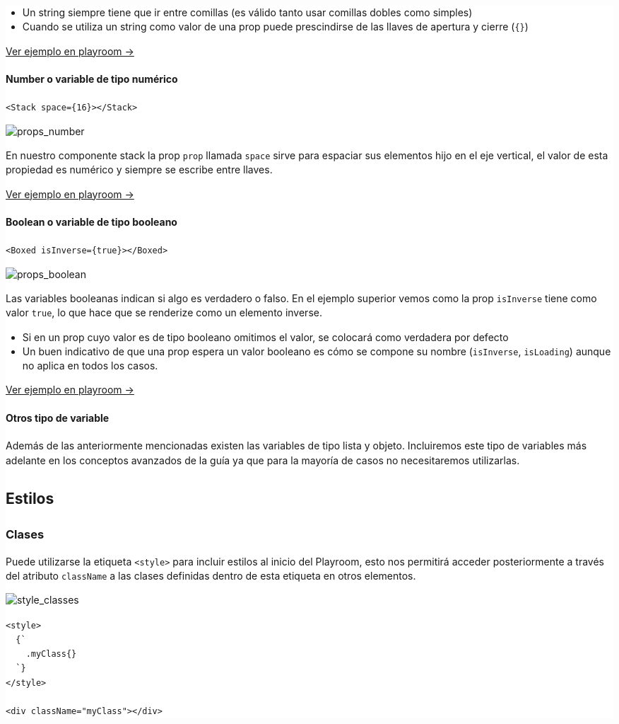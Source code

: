 * Un string siempre tiene que ir entre comillas (es válido tanto usar comillas dobles como simples)
* Cuando se utiliza un string como valor de una prop puede prescindirse de las llaves de apertura y cierre (`{}`)

[Ver ejemplo en playroom →](https://rebrand.ly/50elab5)

#### Number o variable de tipo numérico

```
<Stack space={16}></Stack>
```

![props_number](https://user-images.githubusercontent.com/44420072/210241221-baeceae3-303e-4f60-bea7-8418a35b8c2e.gif)


En nuestro componente stack la prop `prop` llamada `space` sirve para espaciar sus elementos hijo en el eje vertical, el valor de esta propiedad es numérico y siempre se escribe entre llaves.

[Ver ejemplo en playroom →](https://rebrand.ly/gd0crzv)

#### Boolean o variable de tipo booleano

```
<Boxed isInverse={true}></Boxed>
```

![props_boolean](https://user-images.githubusercontent.com/44420072/210241860-df7c1088-44c7-4e05-bf46-8405510ddaf4.gif)


Las variables booleanas indican si algo es verdadero o falso. En el ejemplo superior vemos como la prop `isInverse` tiene como valor `true`, lo que hace que se renderize como un elemento inverse.

* Si en un prop cuyo valor es de tipo booleano omitimos el valor, se colocará como verdadera por defecto
* Un buen indicativo de que una prop espera un valor booleano es cómo se compone su nombre (`isInverse`, `isLoading`) aunque no aplica en todos los casos.

[Ver ejemplo en playroom →](https://rebrand.ly/2nvcodz)

#### Otros tipo de variable

Además de las anteriormente mencionadas existen las variables de tipo lista y objeto. Incluiremos este tipo de variables más adelante en los conceptos avanzados de la guía ya que para la mayoría de casos no necesitaremos utilizarlas.

## Estilos

### Clases

Puede utilizarse la etiqueta `<style>` para incluir estilos al inicio del Playroom, esto nos permitirá acceder posteriormente a través del atributo `className` a las clases definidas dentro de esta etiqueta en otros elementos.

![style_classes](https://user-images.githubusercontent.com/44420072/210356016-2dd846f5-ff5f-4f53-9bcc-57a80d58e75a.gif)

```
<style>
  {`
    .myClass{}
  `}
</style>

<div className="myClass"></div>
```
